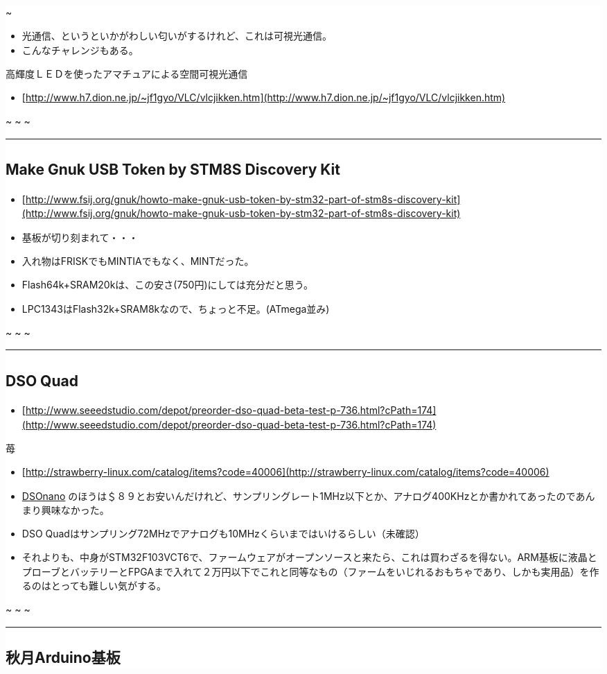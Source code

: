 

~
- 光通信、というといかがわしい匂いがするけれど、これは可視光通信。
- こんなチャレンジもある。



高輝度ＬＥＤを使ったアマチュアによる空間可視光通信
- [http://www.h7.dion.ne.jp/~jf1gyo/VLC/vlcjikken.htm](http://www.h7.dion.ne.jp/~jf1gyo/VLC/vlcjikken.htm) 





~
~
~
- - - -
## Make Gnuk USB Token by STM8S Discovery Kit
- [http://www.fsij.org/gnuk/howto-make-gnuk-usb-token-by-stm32-part-of-stm8s-discovery-kit](http://www.fsij.org/gnuk/howto-make-gnuk-usb-token-by-stm32-part-of-stm8s-discovery-kit) 



- 基板が切り刻まれて・・・
- 入れ物はFRISKでもMINTIAでもなく、MINTだった。
- Flash64k+SRAM20kは、この安さ(750円)にしては充分だと思う。
- LPC1343はFlash32k+SRAM8kなので、ちょっと不足。(ATmega並み)




~
~
~
- - - -
## DSO Quad
- [http://www.seeedstudio.com/depot/preorder-dso-quad-beta-test-p-736.html?cPath=174](http://www.seeedstudio.com/depot/preorder-dso-quad-beta-test-p-736.html?cPath=174) 



苺
- [http://strawberry-linux.com/catalog/items?code=40006](http://strawberry-linux.com/catalog/items?code=40006) 



- [DSOnano](http://www.seeedstudio.com/depot/dso-nano-pocket-size-digital-storage-oscilloscope-p-512.html?cPath=190) のほうは＄８９とお安いんだけれど、サンプリングレート1MHz以下とか、アナログ400KHzとか書かれてあったのであんまり興味なかった。



- DSO Quadはサンプリング72MHzでアナログも10MHzくらいまではいけるらしい（未確認）
- それよりも、中身がSTM32F103VCT6で、ファームウェアがオープンソースと来たら、これは買わざるを得ない。ARM基板に液晶とプローブとバッテリーとFPGAまで入れて２万円以下でこれと同等なもの（ファームをいじれるおもちゃであり、しかも実用品）を作るのはとっても難しい気がする。



~
~
~
- - - -
## 秋月Arduino基板

